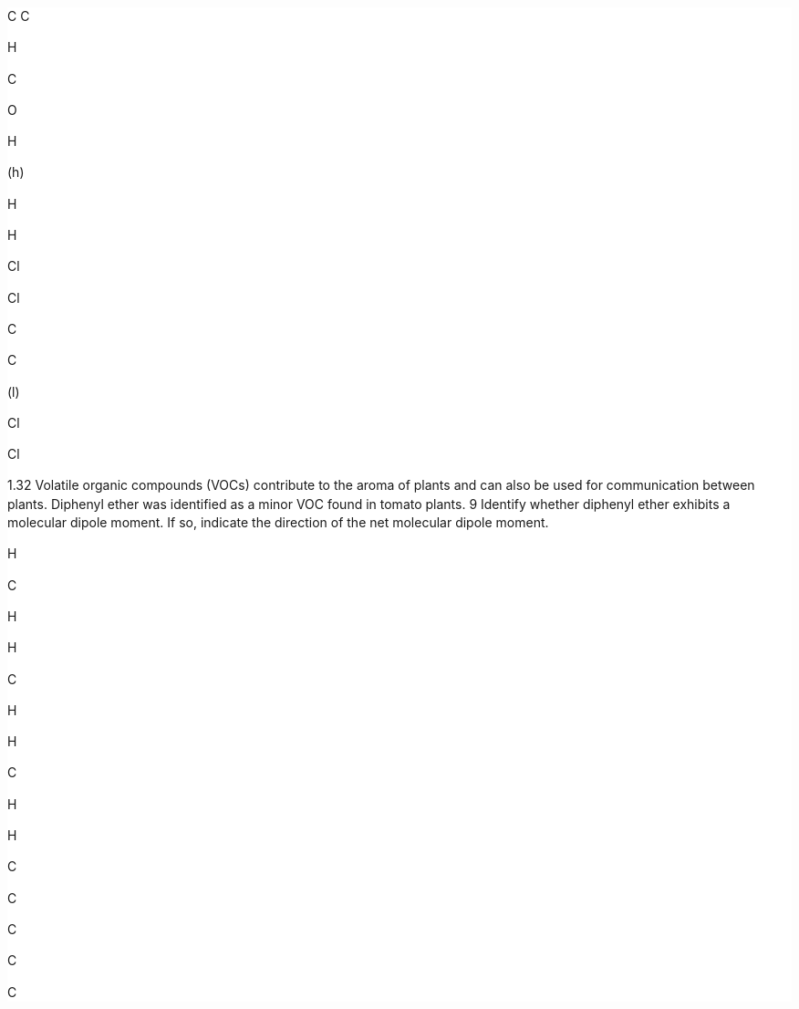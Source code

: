 C C

H

C

O

H

(h)

H

H

Cl

Cl

C

C

(l)

Cl

Cl

1.32 Volatile organic compounds (VOCs) contribute to the aroma of plants and can also be used for communication between plants. Diphenyl ether was identified as a minor VOC found in tomato plants. 9 Identify whether diphenyl ether exhibits a molecular dipole moment. If so, indicate the direction of the net molecular dipole moment.

H

C

H

H

C

H

H

C

H

H

C

C

C

C

C
